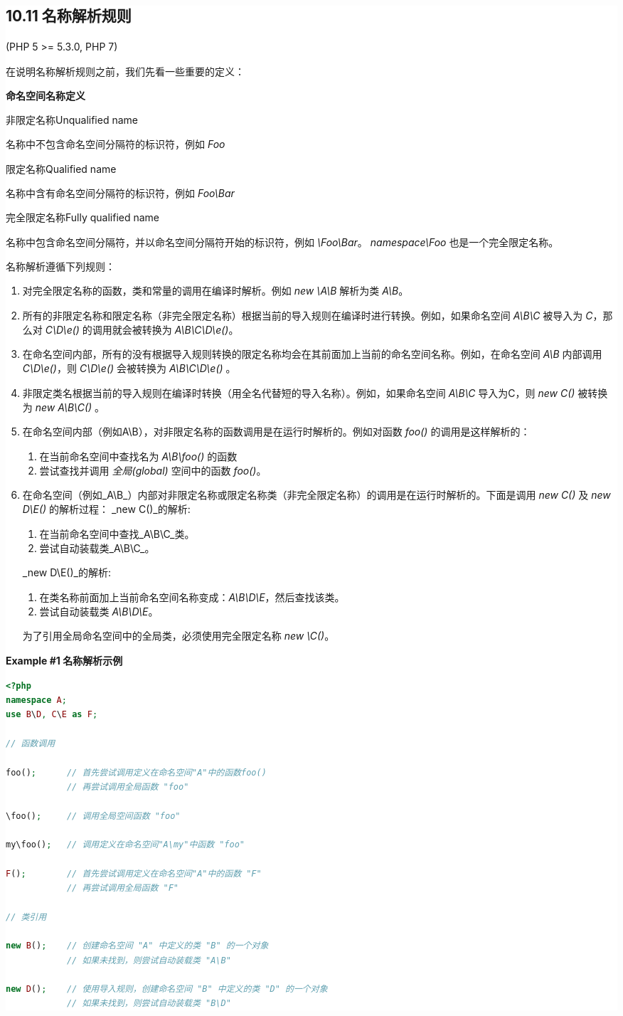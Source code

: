 10.11 名称解析规则
------

(PHP 5 >= 5.3.0, PHP 7)

在说明名称解析规则之前，我们先看一些重要的定义：

**命名空间名称定义**

非限定名称Unqualified name

名称中不包含命名空间分隔符的标识符，例如 _Foo_

限定名称Qualified name

名称中含有命名空间分隔符的标识符，例如 _Foo\\Bar_

完全限定名称Fully qualified name

名称中包含命名空间分隔符，并以命名空间分隔符开始的标识符，例如 _\\Foo\\Bar_。 _namespace\\Foo_ 也是一个完全限定名称。

名称解析遵循下列规则：

1.  对完全限定名称的函数，类和常量的调用在编译时解析。例如 _new \\A\\B_ 解析为类 _A\\B_。
2.  所有的非限定名称和限定名称（非完全限定名称）根据当前的导入规则在编译时进行转换。例如，如果命名空间 _A\\B\\C_ 被导入为 _C_，那么对 _C\\D\\e()_ 的调用就会被转换为 _A\\B\\C\\D\\e()_。
3.  在命名空间内部，所有的没有根据导入规则转换的限定名称均会在其前面加上当前的命名空间名称。例如，在命名空间 _A\\B_ 内部调用 _C\\D\\e()_，则 _C\\D\\e()_ 会被转换为 _A\\B\\C\\D\\e()_ 。
4.  非限定类名根据当前的导入规则在编译时转换（用全名代替短的导入名称）。例如，如果命名空间 _A\\B\\C_ 导入为C，则 _new C()_ 被转换为 _new A\\B\\C()_ 。
5.  在命名空间内部（例如A\\B），对非限定名称的函数调用是在运行时解析的。例如对函数 _foo()_ 的调用是这样解析的：
    1.  在当前命名空间中查找名为 _A\\B\\foo()_ 的函数
    2.  尝试查找并调用 _全局(global)_ 空间中的函数 _foo()_。
6.  在命名空间（例如_A\\B_）内部对非限定名称或限定名称类（非完全限定名称）的调用是在运行时解析的。下面是调用 _new C()_ 及 _new D\\E()_ 的解析过程： _new C()_的解析:
    
    1.  在当前命名空间中查找_A\\B\\C_类。
    2.  尝试自动装载类_A\\B\\C_。
    
    _new D\\E()_的解析:
    
    1.  在类名称前面加上当前命名空间名称变成：_A\\B\\D\\E_，然后查找该类。
    2.  尝试自动装载类 _A\\B\\D\\E_。
    
    为了引用全局命名空间中的全局类，必须使用完全限定名称 _new \\C()_。

**Example #1 名称解析示例**

```php
<?php  
namespace A;  
use B\D, C\E as F;  
  
// 函数调用  
  
foo();      // 首先尝试调用定义在命名空间"A"中的函数foo()  
            // 再尝试调用全局函数 "foo"  
  
\foo();     // 调用全局空间函数 "foo"   
  
my\foo();   // 调用定义在命名空间"A\my"中函数 "foo"   
  
F();        // 首先尝试调用定义在命名空间"A"中的函数 "F"   
            // 再尝试调用全局函数 "F"  
  
// 类引用  
  
new B();    // 创建命名空间 "A" 中定义的类 "B" 的一个对象  
            // 如果未找到，则尝试自动装载类 "A\B"  
  
new D();    // 使用导入规则，创建命名空间 "B" 中定义的类 "D" 的一个对象  
            // 如果未找到，则尝试自动装载类 "B\D"  
```